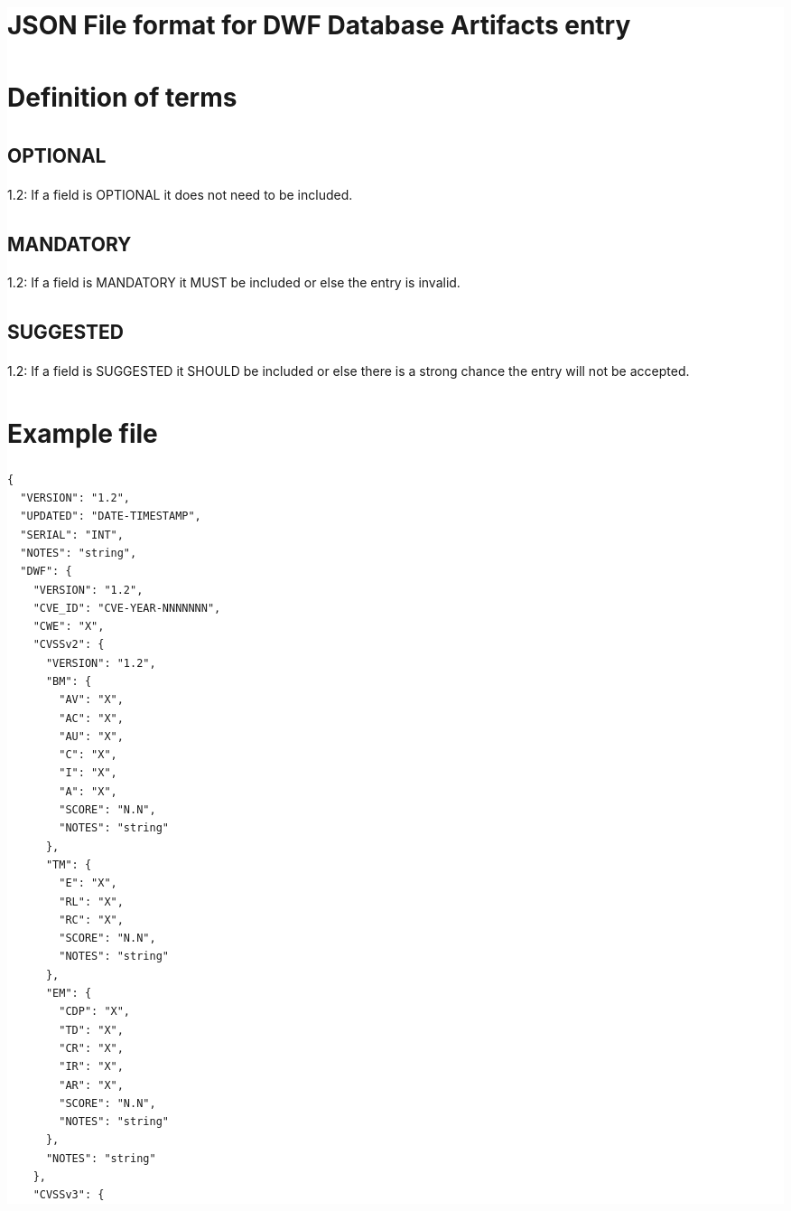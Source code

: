# JSON File format for DWF Database Artifacts entry

# Definition of terms

## OPTIONAL

1.2: If a field is OPTIONAL it does not need to be included. 

## MANDATORY

1.2: If a field is MANDATORY it MUST be included or else the entry is invalid.

## SUGGESTED

1.2: If a field is SUGGESTED it SHOULD be included or else there is a strong chance the entry will not be accepted.

# Example file

```
{
  "VERSION": "1.2",
  "UPDATED": "DATE-TIMESTAMP",
  "SERIAL": "INT",
  "NOTES": "string",
  "DWF": {
    "VERSION": "1.2",
    "CVE_ID": "CVE-YEAR-NNNNNNN",
    "CWE": "X",
    "CVSSv2": {
      "VERSION": "1.2",
      "BM": {
        "AV": "X",
        "AC": "X",
        "AU": "X",
        "C": "X",
        "I": "X",
        "A": "X",
        "SCORE": "N.N",
        "NOTES": "string"
      },
      "TM": {
        "E": "X",
        "RL": "X",
        "RC": "X",
        "SCORE": "N.N",
        "NOTES": "string"
      },
      "EM": {
        "CDP": "X",
        "TD": "X",
        "CR": "X",
        "IR": "X",
        "AR": "X",
        "SCORE": "N.N",
        "NOTES": "string"
      },
      "NOTES": "string"
    },
    "CVSSv3": {
```